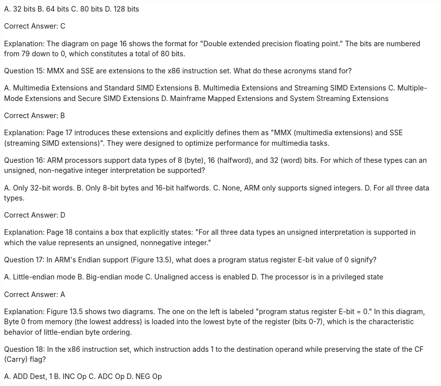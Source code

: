 A. 32 bits
B. 64 bits
C. 80 bits
D. 128 bits

Correct Answer: C

Explanation: The diagram on page 16 shows the format for "Double extended precision floating point." The bits are numbered from 79 down to 0, which constitutes a total of 80 bits.

Question 15: MMX and SSE are extensions to the x86 instruction set. What do these acronyms stand for?

A. Multimedia Extensions and Standard SIMD Extensions
B. Multimedia Extensions and Streaming SIMD Extensions
C. Multiple-Mode Extensions and Secure SIMD Extensions
D. Mainframe Mapped Extensions and System Streaming Extensions

Correct Answer: B

Explanation: Page 17 introduces these extensions and explicitly defines them as "MMX (multimedia extensions) and SSE (streaming SIMD extensions)". They were designed to optimize performance for multimedia tasks.

Question 16: ARM processors support data types of 8 (byte), 16 (halfword), and 32 (word) bits. For which of these types can an unsigned, non-negative integer interpretation be supported?

A. Only 32-bit words.
B. Only 8-bit bytes and 16-bit halfwords.
C. None, ARM only supports signed integers.
D. For all three data types.

Correct Answer: D

Explanation: Page 18 contains a box that explicitly states: "For all three data types an unsigned interpretation is supported in which the value represents an unsigned, nonnegative integer."

Question 17: In ARM's Endian support (Figure 13.5), what does a program status register E-bit value of 0 signify?

A. Little-endian mode
B. Big-endian mode
C. Unaligned access is enabled
D. The processor is in a privileged state

Correct Answer: A

Explanation: Figure 13.5 shows two diagrams. The one on the left is labeled "program status register E-bit = 0." In this diagram, Byte 0 from memory (the lowest address) is loaded into the lowest byte of the register (bits 0-7), which is the characteristic behavior of little-endian byte ordering.

Question 18: In the x86 instruction set, which instruction adds 1 to the destination operand while preserving the state of the CF (Carry) flag?

A. ADD Dest, 1
B. INC Op
C. ADC Op
D. NEG Op
